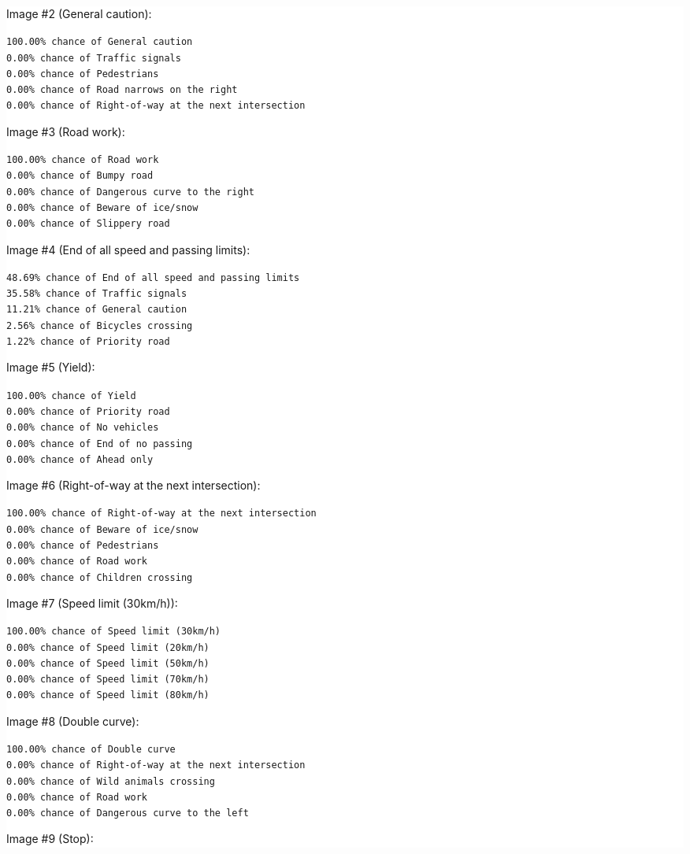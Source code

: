 Image #2 (General caution):

	100.00% chance of General caution
	0.00% chance of Traffic signals
	0.00% chance of Pedestrians
	0.00% chance of Road narrows on the right
	0.00% chance of Right-of-way at the next intersection
    
Image #3 (Road work):

	100.00% chance of Road work
	0.00% chance of Bumpy road
	0.00% chance of Dangerous curve to the right
	0.00% chance of Beware of ice/snow
	0.00% chance of Slippery road
    
Image #4 (End of all speed and passing limits):

	48.69% chance of End of all speed and passing limits
	35.58% chance of Traffic signals
	11.21% chance of General caution
	2.56% chance of Bicycles crossing
	1.22% chance of Priority road
    
Image #5 (Yield):

	100.00% chance of Yield
	0.00% chance of Priority road
	0.00% chance of No vehicles
	0.00% chance of End of no passing
	0.00% chance of Ahead only
    
Image #6 (Right-of-way at the next intersection):

	100.00% chance of Right-of-way at the next intersection
	0.00% chance of Beware of ice/snow
	0.00% chance of Pedestrians
	0.00% chance of Road work
	0.00% chance of Children crossing
    
Image #7 (Speed limit (30km/h)):

	100.00% chance of Speed limit (30km/h)
	0.00% chance of Speed limit (20km/h)
	0.00% chance of Speed limit (50km/h)
	0.00% chance of Speed limit (70km/h)
	0.00% chance of Speed limit (80km/h)
    
Image #8 (Double curve):

	100.00% chance of Double curve
	0.00% chance of Right-of-way at the next intersection
	0.00% chance of Wild animals crossing
	0.00% chance of Road work
	0.00% chance of Dangerous curve to the left
    
Image #9 (Stop):
